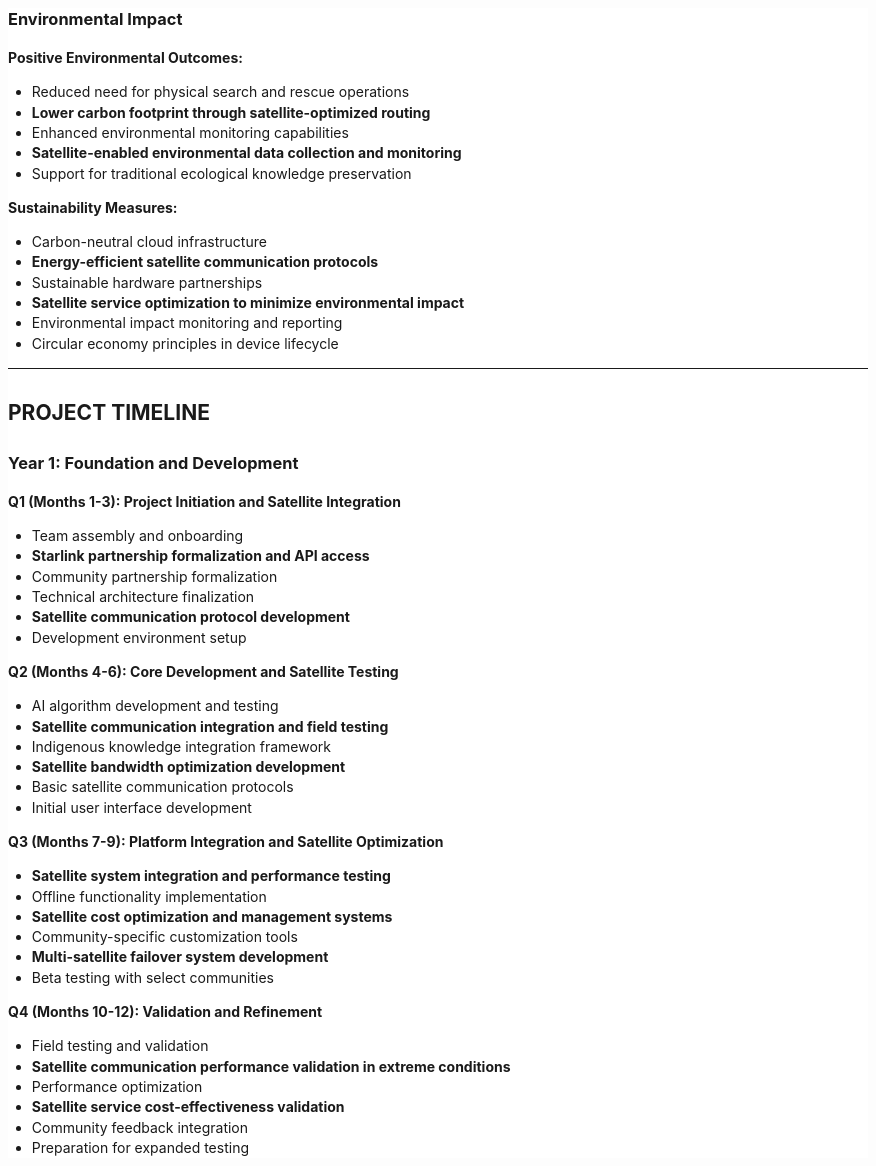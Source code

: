 ### Environmental Impact

**Positive Environmental Outcomes:**
- Reduced need for physical search and rescue operations
- **Lower carbon footprint through satellite-optimized routing**
- Enhanced environmental monitoring capabilities
- **Satellite-enabled environmental data collection and monitoring**
- Support for traditional ecological knowledge preservation

**Sustainability Measures:**
- Carbon-neutral cloud infrastructure
- **Energy-efficient satellite communication protocols**
- Sustainable hardware partnerships
- **Satellite service optimization to minimize environmental impact**
- Environmental impact monitoring and reporting
- Circular economy principles in device lifecycle

---

## PROJECT TIMELINE

### Year 1: Foundation and Development

**Q1 (Months 1-3): Project Initiation and Satellite Integration**
- Team assembly and onboarding
- **Starlink partnership formalization and API access**
- Community partnership formalization
- Technical architecture finalization
- **Satellite communication protocol development**
- Development environment setup

**Q2 (Months 4-6): Core Development and Satellite Testing**
- AI algorithm development and testing
- **Satellite communication integration and field testing**
- Indigenous knowledge integration framework
- **Satellite bandwidth optimization development**
- Basic satellite communication protocols
- Initial user interface development

**Q3 (Months 7-9): Platform Integration and Satellite Optimization**
- **Satellite system integration and performance testing**
- Offline functionality implementation
- **Satellite cost optimization and management systems**
- Community-specific customization tools
- **Multi-satellite failover system development**
- Beta testing with select communities

**Q4 (Months 10-12): Validation and Refinement**
- Field testing and validation
- **Satellite communication performance validation in extreme conditions**
- Performance optimization
- **Satellite service cost-effectiveness validation**
- Community feedback integration
- Preparation for expanded testing
